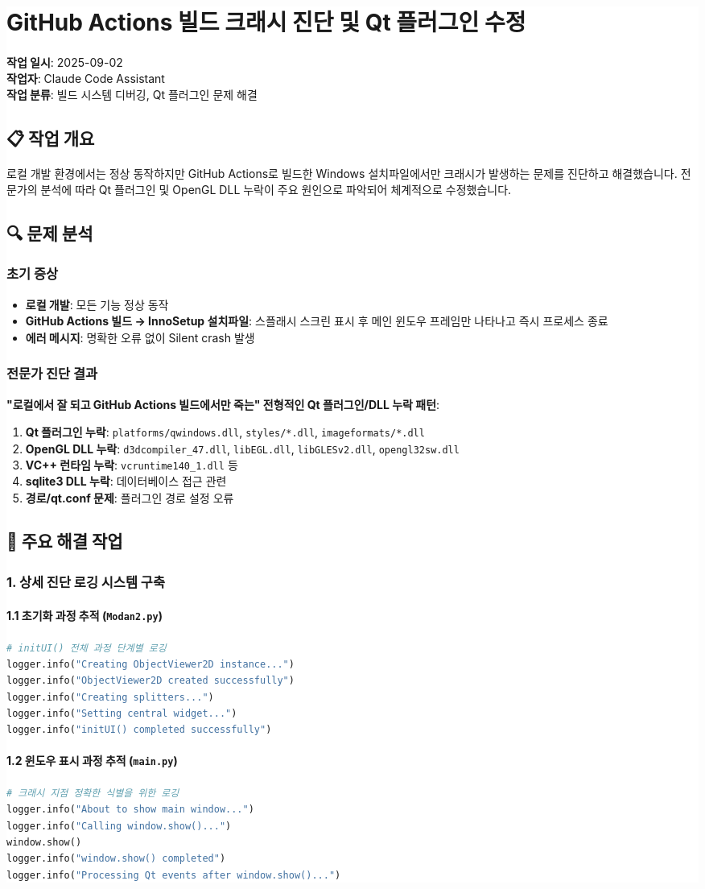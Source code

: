 # GitHub Actions 빌드 크래시 진단 및 Qt 플러그인 수정

**작업 일시**: 2025-09-02  
**작업자**: Claude Code Assistant  
**작업 분류**: 빌드 시스템 디버깅, Qt 플러그인 문제 해결  

## 📋 작업 개요

로컬 개발 환경에서는 정상 동작하지만 GitHub Actions로 빌드한 Windows 설치파일에서만 크래시가 발생하는 문제를 진단하고 해결했습니다. 전문가의 분석에 따라 Qt 플러그인 및 OpenGL DLL 누락이 주요 원인으로 파악되어 체계적으로 수정했습니다.

## 🔍 문제 분석

### 초기 증상
- **로컬 개발**: 모든 기능 정상 동작
- **GitHub Actions 빌드 → InnoSetup 설치파일**: 스플래시 스크린 표시 후 메인 윈도우 프레임만 나타나고 즉시 프로세스 종료
- **에러 메시지**: 명확한 오류 없이 Silent crash 발생

### 전문가 진단 결과
**"로컬에서 잘 되고 GitHub Actions 빌드에서만 죽는" 전형적인 Qt 플러그인/DLL 누락 패턴**:

1. **Qt 플러그인 누락**: `platforms/qwindows.dll`, `styles/*.dll`, `imageformats/*.dll`
2. **OpenGL DLL 누락**: `d3dcompiler_47.dll`, `libEGL.dll`, `libGLESv2.dll`, `opengl32sw.dll`
3. **VC++ 런타임 누락**: `vcruntime140_1.dll` 등
4. **sqlite3 DLL 누락**: 데이터베이스 접근 관련
5. **경로/qt.conf 문제**: 플러그인 경로 설정 오류

## 🔧 주요 해결 작업

### 1. 상세 진단 로깅 시스템 구축

#### 1.1 초기화 과정 추적 (`Modan2.py`)
```python
# initUI() 전체 과정 단계별 로깅
logger.info("Creating ObjectViewer2D instance...")
logger.info("ObjectViewer2D created successfully") 
logger.info("Creating splitters...")
logger.info("Setting central widget...")
logger.info("initUI() completed successfully")
```

#### 1.2 윈도우 표시 과정 추적 (`main.py`)
```python
# 크래시 지점 정확한 식별을 위한 로깅
logger.info("About to show main window...")
logger.info("Calling window.show()...")
window.show()
logger.info("window.show() completed")
logger.info("Processing Qt events after window.show()...")
```
